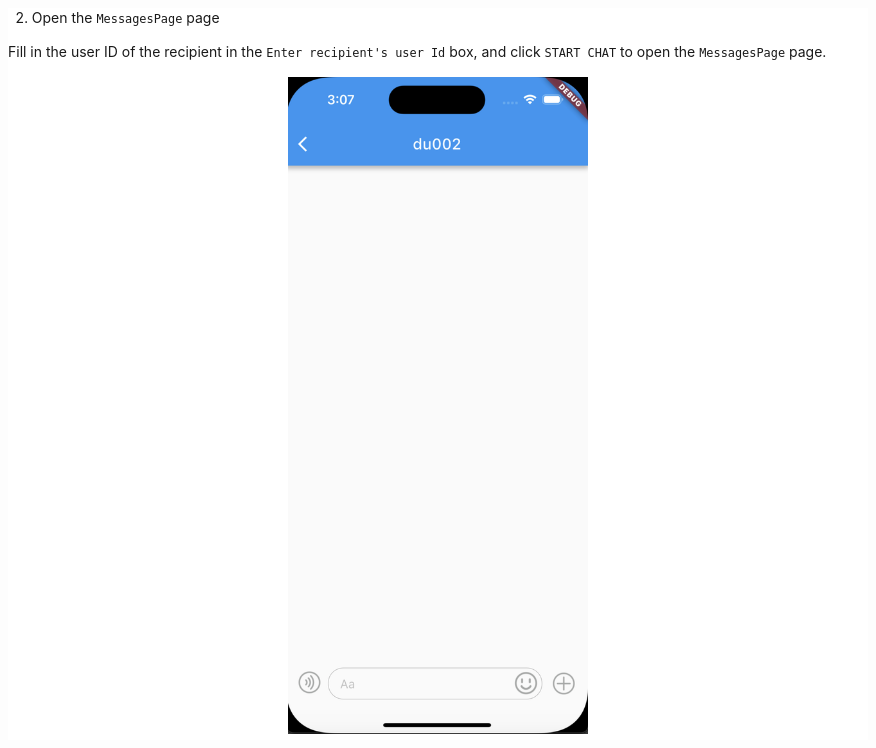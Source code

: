 
2. Open the `MessagesPage` page

Fill in the user ID of the recipient in the `Enter recipient's user Id` box, and click `START CHAT` to open the `MessagesPage` page.

<div align=center> <img src="./docs/image2.png" width = "300" /></div>
